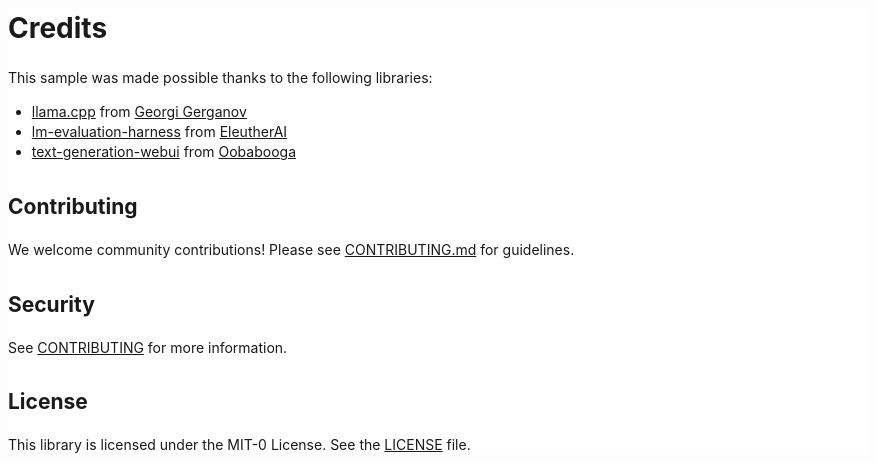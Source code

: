 # Credits

This sample was made possible thanks to the following libraries:
- [llama.cpp](https://github.com/ggerganov/llama.cpp) from [Georgi Gerganov](https://github.com/ggerganov)
- [lm-evaluation-harness](https://github.com/EleutherAI/lm-evaluation-harness) from [EleutherAI](https://github.com/EleutherAI)
- [text-generation-webui](https://github.com/oobabooga/text-generation-webui/tree/main) from [Oobabooga](https://github.com/oobabooga)

## Contributing

We welcome community contributions! Please see [CONTRIBUTING.md](CONTRIBUTING.md) for guidelines.

## Security

See [CONTRIBUTING](CONTRIBUTING.md#security-issue-notifications) for more information.

## License

This library is licensed under the MIT-0 License. See the [LICENSE](LICENSE) file.
